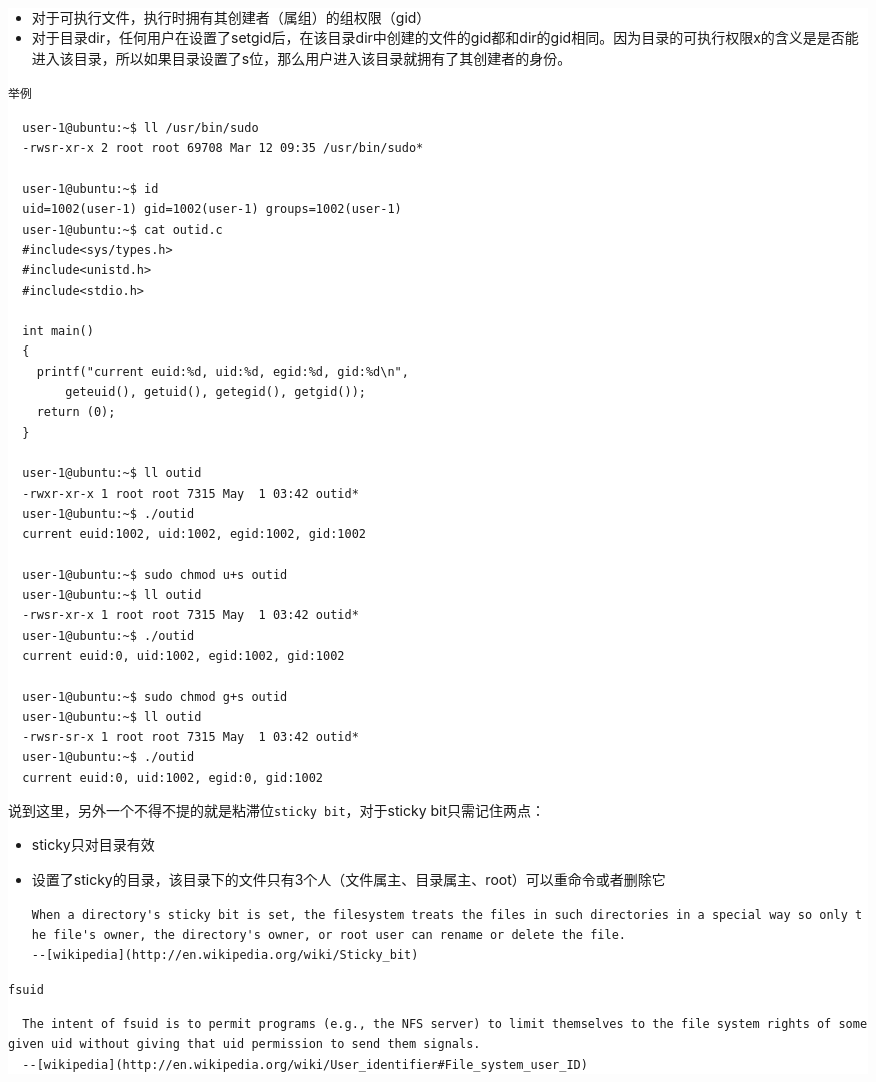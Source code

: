 - 对于可执行文件，执行时拥有其创建者（属组）的组权限（gid）
- 对于目录dir，任何用户在设置了setgid后，在该目录dir中创建的文件的gid都和dir的gid相同。因为目录的可执行权限x的含义是是否能进入该目录，所以如果目录设置了s位，那么用户进入该目录就拥有了其创建者的身份。

`举例`

      user-1@ubuntu:~$ ll /usr/bin/sudo
      -rwsr-xr-x 2 root root 69708 Mar 12 09:35 /usr/bin/sudo*
      
      user-1@ubuntu:~$ id
      uid=1002(user-1) gid=1002(user-1) groups=1002(user-1)
      user-1@ubuntu:~$ cat outid.c 
      #include<sys/types.h>
      #include<unistd.h>
      #include<stdio.h>
      
      int main()
      {
      	printf("current euid:%d, uid:%d, egid:%d, gid:%d\n",
      		geteuid(), getuid(), getegid(), getgid());
      	return (0);	
      }
      
      user-1@ubuntu:~$ ll outid
      -rwxr-xr-x 1 root root 7315 May  1 03:42 outid*
      user-1@ubuntu:~$ ./outid 
      current euid:1002, uid:1002, egid:1002, gid:1002
      
      user-1@ubuntu:~$ sudo chmod u+s outid
      user-1@ubuntu:~$ ll outid
      -rwsr-xr-x 1 root root 7315 May  1 03:42 outid*
      user-1@ubuntu:~$ ./outid 
      current euid:0, uid:1002, egid:1002, gid:1002
      
      user-1@ubuntu:~$ sudo chmod g+s outid
      user-1@ubuntu:~$ ll outid
      -rwsr-sr-x 1 root root 7315 May  1 03:42 outid*
      user-1@ubuntu:~$ ./outid 
      current euid:0, uid:1002, egid:0, gid:1002

说到这里，另外一个不得不提的就是粘滞位`sticky bit`，对于sticky bit只需记住两点：  

- sticky只对目录有效
- 设置了sticky的目录，该目录下的文件只有3个人（文件属主、目录属主、root）可以重命令或者删除它

      When a directory's sticky bit is set, the filesystem treats the files in such directories in a special way so only the file's owner, the directory's owner, or root user can rename or delete the file. 
      --[wikipedia](http://en.wikipedia.org/wiki/Sticky_bit)


`fsuid`


      The intent of fsuid is to permit programs (e.g., the NFS server) to limit themselves to the file system rights of some given uid without giving that uid permission to send them signals. 
      --[wikipedia](http://en.wikipedia.org/wiki/User_identifier#File_system_user_ID)

